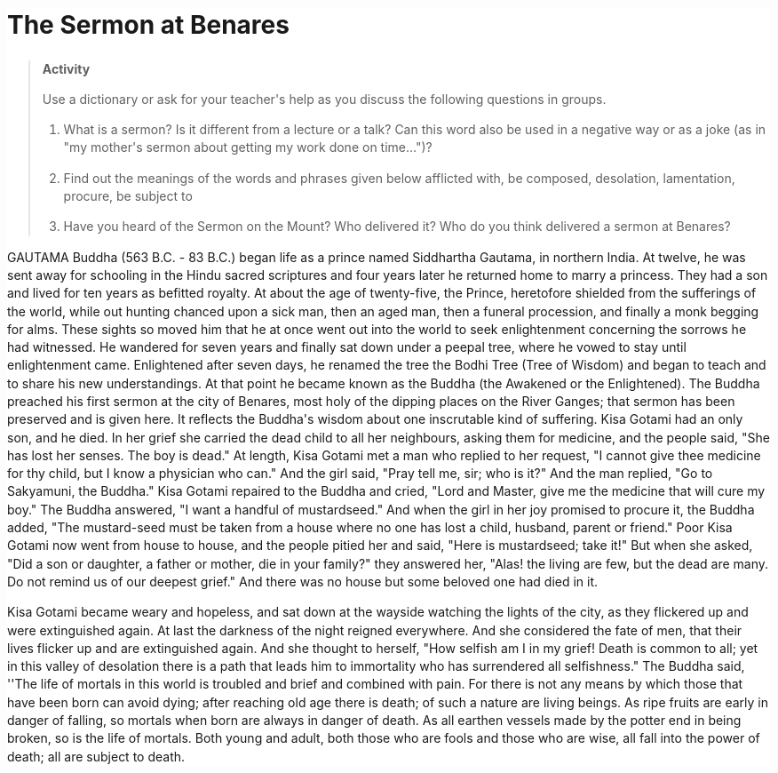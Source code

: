 
# The Sermon at Benares


> **Activity**
>
> Use a dictionary or ask for your teacher's help as you discuss the following questions in groups. 
> 1. What is a sermon? Is it different from a lecture or a talk? Can this word also be used in a negative way or as a joke (as in "my mother's sermon about getting my work done on time…")?
>
> 2. Find out the meanings of the words and phrases given below
> afflicted with, be composed, desolation, lamentation, procure, be subject to
>
> 3. Have you heard of the Sermon on the Mount? Who delivered it? Who do you think delivered a sermon at Benares?

GAUTAMA Buddha (563 B.C. - 83 B.C.) began life as a prince named Siddhartha Gautama, in northern India. At twelve, he was sent away for schooling in the Hindu sacred scriptures and four years later he returned home to marry a princess. They had a son and lived for ten years as befitted royalty. At about the age of twenty-five, the Prince, heretofore shielded from the sufferings of the world, while out hunting chanced upon a sick man, then an aged man, then a funeral procession, and finally a monk begging for alms. These sights so moved him that he at once went out into the world to seek enlightenment concerning the sorrows he had witnessed. He wandered for seven years and finally sat down under a peepal tree, where he vowed to stay until enlightenment came. Enlightened after seven days, he renamed the tree the Bodhi Tree (Tree of Wisdom) and began to teach and to share his new understandings. At that point he became known as the Buddha (the Awakened or the Enlightened). The Buddha preached his first sermon at the city of Benares, most holy of the dipping places on the River Ganges; that sermon has been preserved and is given here. It reflects the Buddha's wisdom about one inscrutable kind of suffering.
Kisa Gotami had an only son, and he died. In her grief she carried the dead child to all her neighbours, asking them for medicine, and the people said, "She has lost her senses. The boy is dead."
At length, Kisa Gotami met a man who replied to her request, "I cannot give thee medicine for thy child, but I know a physician who can."
And the girl said, "Pray tell me, sir; who is it?" And the man replied, "Go to Sakyamuni, the Buddha."
Kisa Gotami repaired to the Buddha and cried, "Lord and Master, give me the medicine that will cure my boy."
The Buddha answered, "I want a handful of mustardseed." And when the girl in her joy promised to procure it, the Buddha added, "The mustard-seed must be taken from a house where no one has lost a child, husband, parent or friend."
Poor Kisa Gotami now went from house to house, and the people pitied her and said, "Here is mustardseed; take it!" But when she asked, "Did a son or daughter, a father or mother, die in your family?" they answered her, "Alas! the living are few, but the dead are many. Do not remind us of our deepest grief." And there was no house but some beloved one had died in it.

Kisa Gotami became weary and hopeless, and sat down at the wayside watching the lights of the city, as they flickered up and were extinguished again. At last the darkness of the night reigned everywhere. And she considered the fate of men, that their lives flicker up and are extinguished again. And she thought to herself, "How selfish am I in my grief! Death is common to all; yet in this valley of desolation there is a path that leads him to immortality who has surrendered all selfishness."
The Buddha said, ''The life of mortals in this world is troubled and brief and combined with pain. For there is not any means by which those that have been born can avoid dying; after reaching old age there is death; of such a nature are living beings. As ripe fruits are early in danger of falling, so mortals when born are always in danger of death. As all earthen vessels made by the potter end in being broken, so is the life of mortals. Both young and adult, both those who are fools and those who are wise, all fall into the power of death; all are subject to death.
